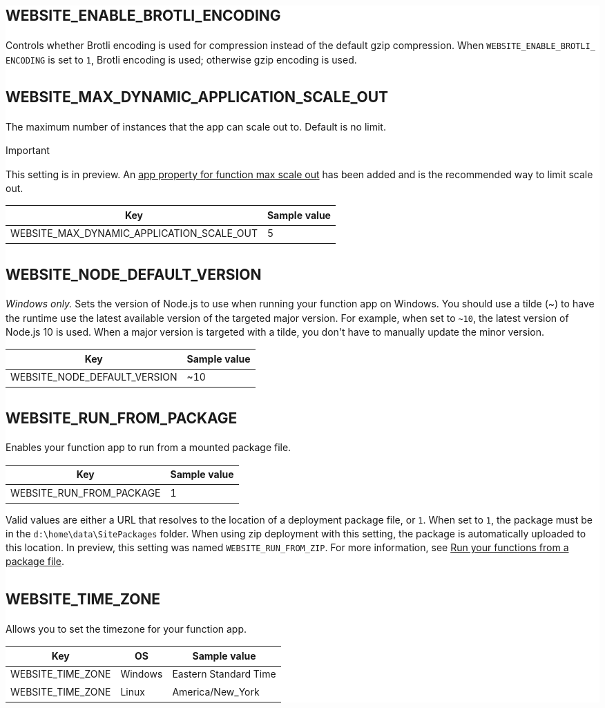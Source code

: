 ## WEBSITE\_ENABLE\_BROTLI\_ENCODING

Controls whether Brotli encoding is used for compression instead of the default gzip compression. When `WEBSITE_ENABLE_BROTLI_ENCODING` is set to `1`, Brotli encoding is used; otherwise gzip encoding is used.

## WEBSITE\_MAX\_DYNAMIC\_APPLICATION\_SCALE\_OUT

The maximum number of instances that the app can scale out to. Default is no limit.

> [!IMPORTANT]
> This setting is in preview.  An [app property for function max scale out](./event-driven-scaling.md#limit-scale-out) has been added and is the recommended way to limit scale out.

|Key|Sample value|
|---|------------|
|WEBSITE\_MAX\_DYNAMIC\_APPLICATION\_SCALE\_OUT|5|

## WEBSITE\_NODE\_DEFAULT_VERSION

_Windows only._
Sets the version of Node.js to use when running your function app on Windows. You should use a tilde (~) to have the runtime use the latest available version of the targeted major version. For example, when set to `~10`, the latest version of Node.js 10 is used. When a major version is targeted with a tilde, you don't have to manually update the minor version.

|Key|Sample value|
|---|------------|
|WEBSITE\_NODE\_DEFAULT_VERSION|~10|

## WEBSITE\_RUN\_FROM\_PACKAGE

Enables your function app to run from a mounted package file.

|Key|Sample value|
|---|------------|
|WEBSITE\_RUN\_FROM\_PACKAGE|1|

Valid values are either a URL that resolves to the location of a deployment package file, or `1`. When set to `1`, the package must be in the `d:\home\data\SitePackages` folder. When using zip deployment with this setting, the package is automatically uploaded to this location. In preview, this setting was named `WEBSITE_RUN_FROM_ZIP`. For more information, see [Run your functions from a package file](run-functions-from-deployment-package.md).

## WEBSITE\_TIME\_ZONE

Allows you to set the timezone for your function app.

|Key|OS|Sample value|
|---|--|------------|
|WEBSITE\_TIME\_ZONE|Windows|Eastern Standard Time|
|WEBSITE\_TIME\_ZONE|Linux|America/New_York|
